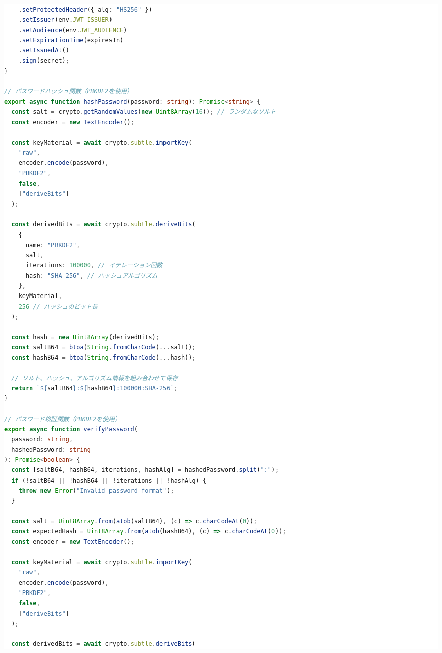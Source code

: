 ```typescript
    .setProtectedHeader({ alg: "HS256" })
    .setIssuer(env.JWT_ISSUER)
    .setAudience(env.JWT_AUDIENCE)
    .setExpirationTime(expiresIn)
    .setIssuedAt()
    .sign(secret);
}

// パスワードハッシュ関数（PBKDF2を使用）
export async function hashPassword(password: string): Promise<string> {
  const salt = crypto.getRandomValues(new Uint8Array(16)); // ランダムなソルト
  const encoder = new TextEncoder();

  const keyMaterial = await crypto.subtle.importKey(
    "raw",
    encoder.encode(password),
    "PBKDF2",
    false,
    ["deriveBits"]
  );

  const derivedBits = await crypto.subtle.deriveBits(
    {
      name: "PBKDF2",
      salt,
      iterations: 100000, // イテレーション回数
      hash: "SHA-256", // ハッシュアルゴリズム
    },
    keyMaterial,
    256 // ハッシュのビット長
  );

  const hash = new Uint8Array(derivedBits);
  const saltB64 = btoa(String.fromCharCode(...salt));
  const hashB64 = btoa(String.fromCharCode(...hash));

  // ソルト、ハッシュ、アルゴリズム情報を組み合わせて保存
  return `${saltB64}:${hashB64}:100000:SHA-256`;
}

// パスワード検証関数（PBKDF2を使用）
export async function verifyPassword(
  password: string,
  hashedPassword: string
): Promise<boolean> {
  const [saltB64, hashB64, iterations, hashAlg] = hashedPassword.split(":");
  if (!saltB64 || !hashB64 || !iterations || !hashAlg) {
    throw new Error("Invalid password format");
  }

  const salt = Uint8Array.from(atob(saltB64), (c) => c.charCodeAt(0));
  const expectedHash = Uint8Array.from(atob(hashB64), (c) => c.charCodeAt(0));
  const encoder = new TextEncoder();

  const keyMaterial = await crypto.subtle.importKey(
    "raw",
    encoder.encode(password),
    "PBKDF2",
    false,
    ["deriveBits"]
  );

  const derivedBits = await crypto.subtle.deriveBits(
```